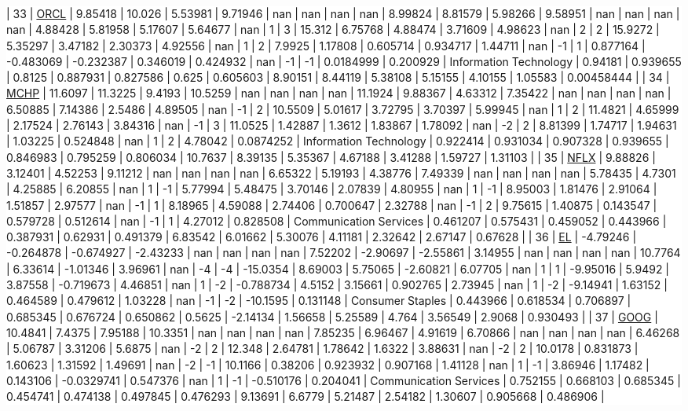 |  33 | [ORCL](https://finance.yahoo.com/quote/ORCL/financials)   |   9.85418   |  10.026     |   5.53981   |   9.71946   |          nan |         nan |         nan |         nan |   8.99824   |   8.81579   |  5.98266   |  9.58951    |          nan |         nan |         nan |         nan |   4.88428   |  5.81958    |  5.17607    |  5.64677    |          nan |           1 |           3 |   15.312    |   6.75768   |  4.88474    |  3.71609    |   4.98623   |          nan |           2 |           2 |  15.9272     |   5.35297   |   3.47182   |  2.30373    |   4.92556   |          nan |           1 |           2 |   7.9925    |  1.17808    |  0.605714   |  0.934717   |  1.44711   |         nan |         -1 |          1 |   0.877164   | -0.483069   | -0.232387    |  0.346019   |  0.424932  |         nan |         -1 |         -1 |   0.0184999 | 0.200929   | Information Technology | 0.94181   | 0.939655  | 0.8125    | 0.887931  | 0.827586  | 0.625    | 0.605603 |   8.90151    |  8.44119     |  5.38108    |  5.15155   |  4.10155    |  1.05583    |  0.00458444 |
|  34 | [MCHP](https://finance.yahoo.com/quote/MCHP/financials)   |  11.6097    |  11.3225    |   9.4193    |  10.5259    |          nan |         nan |         nan |         nan |  11.1924    |   9.88367   |  4.63312   |  7.35422    |          nan |         nan |         nan |         nan |   6.50885   |  7.14386    |  2.5486     |  4.89505    |          nan |          -1 |           2 |   10.5509   |   5.01617   |  3.72795    |  3.70397    |   5.99945   |          nan |           1 |           2 |  11.4821     |   4.65999   |   2.17524   |  2.76143    |   3.84316   |          nan |          -1 |           3 |  11.0525    |  1.42887    |  1.3612     |  1.83867    |  1.78092   |         nan |         -2 |          2 |   8.81399    |  1.74717    |  1.94631     |  1.03225    |  0.524848  |         nan |          1 |          2 |   4.78042   | 0.0874252  | Information Technology | 0.922414  | 0.931034  | 0.907328  | 0.939655  | 0.846983  | 0.795259 | 0.806034 |  10.7637     |  8.39135     |  5.35367    |  4.67188   |  3.41288    |  1.59727    |  1.31103    |
|  35 | [NFLX](https://finance.yahoo.com/quote/NFLX/financials)   |   9.88826   |   3.12401   |   4.52253   |   9.11212   |          nan |         nan |         nan |         nan |   6.65322   |   5.19193   |  4.38776   |  7.49339    |          nan |         nan |         nan |         nan |   5.78435   |  4.7301     |  4.25885    |  6.20855    |          nan |           1 |          -1 |    5.77994  |   5.48475   |  3.70146    |  2.07839    |   4.80955   |          nan |           1 |          -1 |   8.95003    |   1.81476   |   2.91064   |  1.51857    |   2.97577   |          nan |          -1 |           1 |   8.18965   |  4.59088    |  2.74406    |  0.700647   |  2.32788   |         nan |         -1 |          2 |   9.75615    |  1.40875    |  0.143547    |  0.579728   |  0.512614  |         nan |         -1 |          1 |   4.27012   | 0.828508   | Communication Services | 0.461207  | 0.575431  | 0.459052  | 0.443966  | 0.387931  | 0.62931  | 0.491379 |   6.83542    |  6.01662     |  5.30076    |  4.11181   |  2.32642    |  2.67147    |  0.67628    |
|  36 | [EL](https://finance.yahoo.com/quote/EL/financials)       |  -4.79246   |  -0.264878  |  -0.674927  |  -2.43233   |          nan |         nan |         nan |         nan |   7.52202   |  -2.90697   | -2.55861   |  3.14955    |          nan |         nan |         nan |         nan |  10.7764    |  6.33614    | -1.01346    |  3.96961    |          nan |          -4 |          -4 |  -15.0354   |   8.69003   |  5.75065    | -2.60821    |   6.07705   |          nan |           1 |           1 |  -9.95016    |   5.9492    |   3.87558   | -0.719673   |   4.46851   |          nan |           1 |          -2 |  -0.788734  |  4.5152     |  3.15661    |  0.902765   |  2.73945   |         nan |          1 |         -2 |  -9.14941    |  1.63152    |  0.464589    |  0.479612   |  1.03228   |         nan |         -1 |         -2 | -10.1595    | 0.131148   | Consumer Staples       | 0.443966  | 0.618534  | 0.706897  | 0.685345  | 0.676724  | 0.650862 | 0.5625   |  -2.14134    |  1.56658     |  5.25589    |  4.764     |  3.56549    |  2.9068     |  0.930493   |
|  37 | [GOOG](https://finance.yahoo.com/quote/GOOG/financials)   |  10.4841    |   7.4375    |   7.95188   |  10.3351    |          nan |         nan |         nan |         nan |   7.85235   |   6.96467   |  4.91619   |  6.70866    |          nan |         nan |         nan |         nan |   6.46268   |  5.06787    |  3.31206    |  5.6875     |          nan |          -2 |           2 |   12.348    |   2.64781   |  1.78642    |  1.6322     |   3.88631   |          nan |          -2 |           2 |  10.0178     |   0.831873  |   1.60623   |  1.31592    |   1.49691   |          nan |          -2 |          -1 |  10.1166    |  0.38206    |  0.923932   |  0.907168   |  1.41128   |         nan |          1 |         -1 |   3.86946    |  1.17482    |  0.143106    | -0.0329741  |  0.547376  |         nan |          1 |         -1 |  -0.510176  | 0.204041   | Communication Services | 0.752155  | 0.668103  | 0.685345  | 0.454741  | 0.474138  | 0.497845 | 0.476293 |   9.13691    |  6.6779      |  5.21487    |  2.54182   |  1.30607    |  0.905668   |  0.486906   |